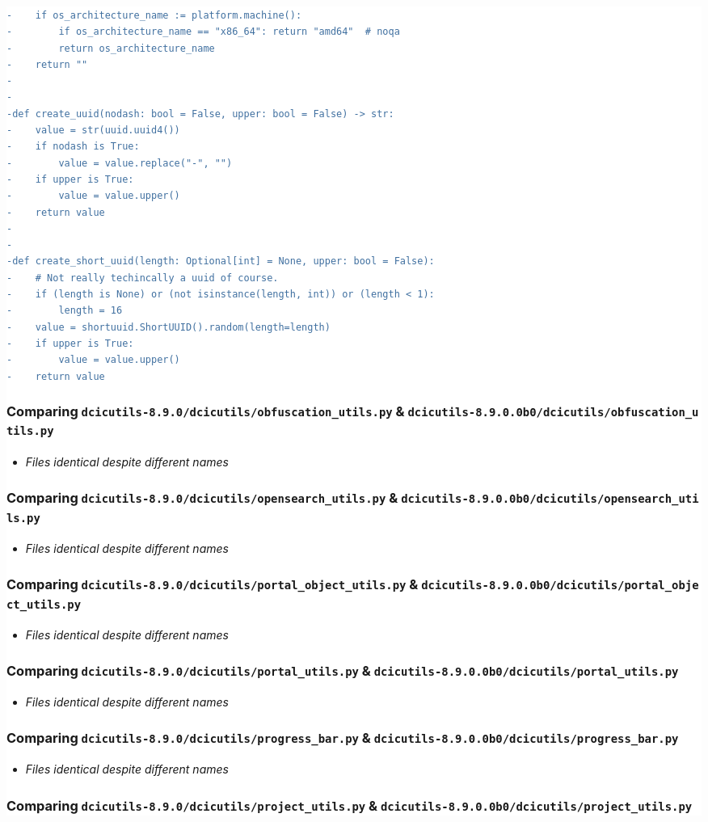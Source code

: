 ```diff
-    if os_architecture_name := platform.machine():
-        if os_architecture_name == "x86_64": return "amd64"  # noqa
-        return os_architecture_name
-    return ""
-
-
-def create_uuid(nodash: bool = False, upper: bool = False) -> str:
-    value = str(uuid.uuid4())
-    if nodash is True:
-        value = value.replace("-", "")
-    if upper is True:
-        value = value.upper()
-    return value
-
-
-def create_short_uuid(length: Optional[int] = None, upper: bool = False):
-    # Not really techincally a uuid of course.
-    if (length is None) or (not isinstance(length, int)) or (length < 1):
-        length = 16
-    value = shortuuid.ShortUUID().random(length=length)
-    if upper is True:
-        value = value.upper()
-    return value
```

### Comparing `dcicutils-8.9.0/dcicutils/obfuscation_utils.py` & `dcicutils-8.9.0.0b0/dcicutils/obfuscation_utils.py`

 * *Files identical despite different names*

### Comparing `dcicutils-8.9.0/dcicutils/opensearch_utils.py` & `dcicutils-8.9.0.0b0/dcicutils/opensearch_utils.py`

 * *Files identical despite different names*

### Comparing `dcicutils-8.9.0/dcicutils/portal_object_utils.py` & `dcicutils-8.9.0.0b0/dcicutils/portal_object_utils.py`

 * *Files identical despite different names*

### Comparing `dcicutils-8.9.0/dcicutils/portal_utils.py` & `dcicutils-8.9.0.0b0/dcicutils/portal_utils.py`

 * *Files identical despite different names*

### Comparing `dcicutils-8.9.0/dcicutils/progress_bar.py` & `dcicutils-8.9.0.0b0/dcicutils/progress_bar.py`

 * *Files identical despite different names*

### Comparing `dcicutils-8.9.0/dcicutils/project_utils.py` & `dcicutils-8.9.0.0b0/dcicutils/project_utils.py`
